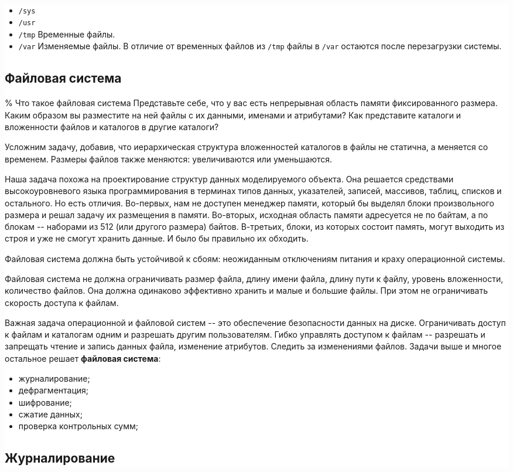 * `/sys`
* `/usr`
* `/tmp`
  Временные файлы.
* `/var`
  Изменяемые файлы.
  В отличие от временных файлов из `/tmp` файлы в `/var` остаются после перезагрузки системы.

## Файловая система

% Что такое файловая система
Представьте себе, что у вас есть непрерывная область памяти фиксированного размера.
Каким образом вы разместите на ней файлы с их данными, именами и атрибутами?
Как представите каталоги и вложенности файлов и каталогов в другие каталоги?

Усложним задачу, добавив, что иерархическая структура вложенностей каталогов в файлы не статична, а меняется со временем.
Размеры файлов также меняются: увеличиваются или уменьшаются.

Наша задача похожа на проектирование структур данных моделируемого объекта.
Она решается средствами высокоуровневого языка программирования в терминах типов данных, указателей, записей, массивов, таблиц, списков и остального.
Но есть отличия.
Во-первых, нам не доступен менеджер памяти, который бы выделял блоки произвольного размера и решал задачу их размещения в памяти.
Во-вторых, исходная область памяти адресуется не по байтам, а по блокам -- наборами из 512 (или другого размера) байтов.
В-третьих, блоки, из которых состоит память, могут выходить из строя и уже не смогут хранить данные.
И было бы правильно их обходить.

Файловая система должна быть устойчивой к сбоям: неожиданным отключениям питания и краху операционной системы.

Файловая система не должна ограничивать размер файла, длину имени файла, длину пути к файлу, уровень вложенности, количество файлов.
Она должна одинаково эффективно хранить и малые и большие файлы. 
При этом не ограничивать скорость доступа к файлам.

Важная задача операционной и файловой систем -- это обеспечение безопасности данных на диске.
Ограничивать доступ к файлам и каталогам одним и разрешать другим пользователям.
Гибко управлять доступом к файлам -- разрешать и запрещать чтение и запись данных файла, изменение атрибутов.
Следить за изменениями файлов.
Задачи выше и многое остальное решает **файловая система**:
* журналирование;
* дефрагментация;
* шифрование;
* сжатие данных;
* проверка контрольных сумм;

## Журналирование
